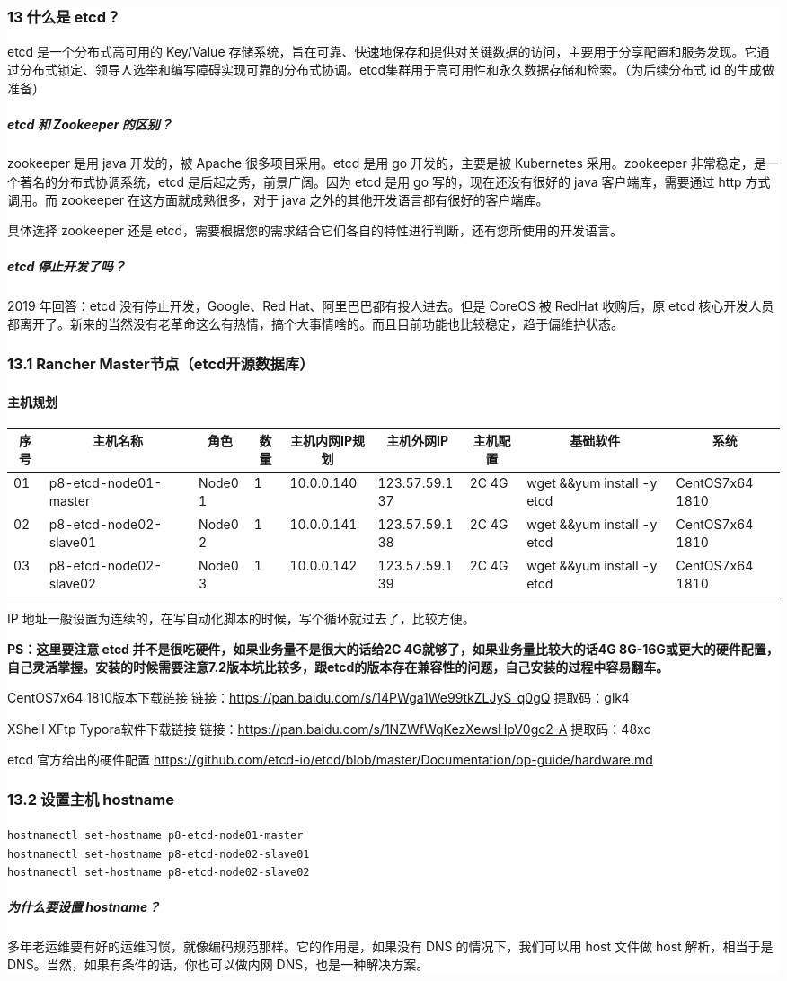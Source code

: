 ### 13 什么是 etcd？

etcd 是一个分布式高可用的 Key/Value 存储系统，旨在可靠、快速地保存和提供对关键数据的访问，主要用于分享配置和服务发现。它通过分布式锁定、领导人选举和编写障碍实现可靠的分布式协调。etcd集群用于高可用性和永久数据存储和检索。（为后续分布式 id 的生成做准备）

##### etcd 和 Zookeeper 的区别？

zookeeper 是用 java 开发的，被 Apache 很多项目采用。etcd 是用 go 开发的，主要是被 Kubernetes 采用。zookeeper 非常稳定，是一个著名的分布式协调系统，etcd 是后起之秀，前景广阔。因为 etcd 是用 go 写的，现在还没有很好的 java 客户端库，需要通过 http 方式调用。而 zookeeper 在这方面就成熟很多，对于 java 之外的其他开发语言都有很好的客户端库。

具体选择 zookeeper 还是 etcd，需要根据您的需求结合它们各自的特性进行判断，还有您所使用的开发语言。

##### etcd 停止开发了吗？

2019 年回答：etcd 没有停止开发，Google、Red Hat、阿里巴巴都有投人进去。但是 CoreOS 被 RedHat 收购后，原 etcd 核心开发人员都离开了。新来的当然没有老革命这么有热情，搞个大事情啥的。而且目前功能也比较稳定，趋于偏维护状态。



### 13.1 Rancher Master节点（etcd开源数据库）

#### 主机规划

| 序号 | 主机名称               | 角色   | 数量 | 主机内网IP规划 | 主机外网IP    | 主机配置 | 基础软件                   | 系统            |
| ---- | ---------------------- | ------ | ---- | -------------- | ------------- | -------- | -------------------------- | --------------- |
| 01   | p8-etcd-node01-master  | Node01 | 1    | 10.0.0.140     | 123.57.59.137 | 2C 4G    | wget &&yum install -y etcd | CentOS7x64 1810 |
| 02   | p8-etcd-node02-slave01 | Node02 | 1    | 10.0.0.141     | 123.57.59.138 | 2C 4G    | wget &&yum install -y etcd | CentOS7x64 1810 |
| 03   | p8-etcd-node02-slave02 | Node03 | 1    | 10.0.0.142     | 123.57.59.139 | 2C 4G    | wget &&yum install -y etcd | CentOS7x64 1810 |

IP 地址一般设置为连续的，在写自动化脚本的时候，写个循环就过去了，比较方便。

**PS：这里要注意 etcd 并不是很吃硬件，如果业务量不是很大的话给2C 4G就够了，如果业务量比较大的话4G 8G-16G或更大的硬件配置，自己灵活掌握。安装的时候需要注意7.2版本坑比较多，跟etcd的版本存在兼容性的问题，自己安装的过程中容易翻车。**

CentOS7x64 1810版本下载链接 链接：https://pan.baidu.com/s/14PWga1We99tkZLJyS_q0gQ 提取码：glk4

XShell XFtp Typora软件下载链接 链接：https://pan.baidu.com/s/1NZWfWqKezXewsHpV0gc2-A 提取码：48xc

etcd 官方给出的硬件配置 https://github.com/etcd-io/etcd/blob/master/Documentation/op-guide/hardware.md



### 13.2 设置主机 hostname

```shell
hostnamectl set-hostname p8-etcd-node01-master
hostnamectl set-hostname p8-etcd-node02-slave01
hostnamectl set-hostname p8-etcd-node02-slave02
```

##### 为什么要设置 hostname？

多年老运维要有好的运维习惯，就像编码规范那样。它的作用是，如果没有 DNS 的情况下，我们可以用 host 文件做 host 解析，相当于是 DNS。当然，如果有条件的话，你也可以做内网 DNS，也是一种解决方案。
